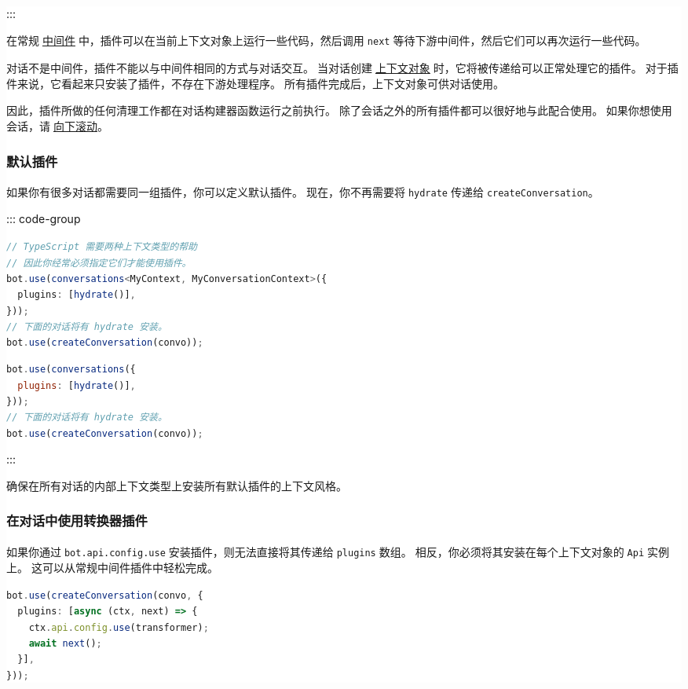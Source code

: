 :::

在常规 [中间件](../guide/middleware) 中，插件可以在当前上下文对象上运行一些代码，然后调用 `next` 等待下游中间件，然后它们可以再次运行一些代码。

对话不是中间件，插件不能以与中间件相同的方式与对话交互。
当对话创建 [上下文对象](#对话上下文对象) 时，它将被传递给可以正常处理它的插件。
对于插件来说，它看起来只安装了插件，不存在下游处理程序。
所有插件完成后，上下文对象可供对话使用。

因此，插件所做的任何清理工作都在对话构建器函数运行之前执行。
除了会话之外的所有插件都可以很好地与此配合使用。
如果你想使用会话，请 [向下滚动](#accessing-sessions-inside-conversations)。

### 默认插件

如果你有很多对话都需要同一组插件，你可以定义默认插件。
现在，你不再需要将 `hydrate` 传递给 `createConversation`。

::: code-group

```ts [TypeScript]
// TypeScript 需要两种上下文类型的帮助
// 因此你经常必须指定它们才能使用插件。
bot.use(conversations<MyContext, MyConversationContext>({
  plugins: [hydrate()],
}));
// 下面的对话将有 hydrate 安装。
bot.use(createConversation(convo));
```

```js [JavaScript]
bot.use(conversations({
  plugins: [hydrate()],
}));
// 下面的对话将有 hydrate 安装。
bot.use(createConversation(convo));
```

:::

确保在所有对话的内部上下文类型上安装所有默认插件的上下文风格。

### 在对话中使用转换器插件

如果你通过 `bot.api.config.use` 安装插件，则无法直接将其传递给 `plugins` 数组。
相反，你必须将其安装在每个上下文对象的 `Api` 实例上。
这可以从常规中间件插件中轻松完成。

```ts
bot.use(createConversation(convo, {
  plugins: [async (ctx, next) => {
    ctx.api.config.use(transformer);
    await next();
  }],
}));
```
